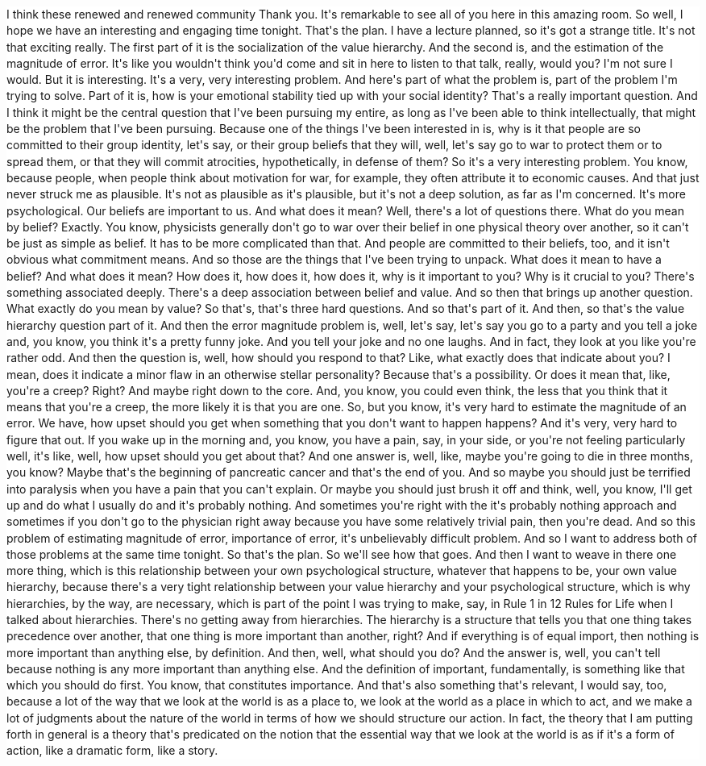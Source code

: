  I think these renewed and renewed community Thank you. It's remarkable to see all of you here in this amazing room. So well, I hope we have an interesting and engaging time tonight. That's the plan. I have a lecture planned, so it's got a strange title. It's not that exciting really. The first part of it is the socialization of the value hierarchy. And the second is, and the estimation of the magnitude of error. It's like you wouldn't think you'd come and sit in here to listen to that talk, really, would you? I'm not sure I would. But it is interesting. It's a very, very interesting problem. And here's part of what the problem is, part of the problem I'm trying to solve. Part of it is, how is your emotional stability tied up with your social identity? That's a really important question. And I think it might be the central question that I've been pursuing my entire, as long as I've been able to think intellectually, that might be the problem that I've been pursuing. Because one of the things I've been interested in is, why is it that people are so committed to their group identity, let's say, or their group beliefs that they will, well, let's say go to war to protect them or to spread them, or that they will commit atrocities, hypothetically, in defense of them? So it's a very interesting problem. You know, because people, when people think about motivation for war, for example, they often attribute it to economic causes. And that just never struck me as plausible. It's not as plausible as it's plausible, but it's not a deep solution, as far as I'm concerned. It's more psychological. Our beliefs are important to us. And what does it mean? Well, there's a lot of questions there. What do you mean by belief? Exactly. You know, physicists generally don't go to war over their belief in one physical theory over another, so it can't be just as simple as belief. It has to be more complicated than that. And people are committed to their beliefs, too, and it isn't obvious what commitment means. And so those are the things that I've been trying to unpack. What does it mean to have a belief? And what does it mean? How does it, how does it, how does it, why is it important to you? Why is it crucial to you? There's something associated deeply. There's a deep association between belief and value. And so then that brings up another question. What exactly do you mean by value? So that's, that's three hard questions. And so that's part of it. And then, so that's the value hierarchy question part of it. And then the error magnitude problem is, well, let's say, let's say you go to a party and you tell a joke and, you know, you think it's a pretty funny joke. And you tell your joke and no one laughs. And in fact, they look at you like you're rather odd. And then the question is, well, how should you respond to that? Like, what exactly does that indicate about you? I mean, does it indicate a minor flaw in an otherwise stellar personality? Because that's a possibility. Or does it mean that, like, you're a creep? Right? And maybe right down to the core. And, you know, you could even think, the less that you think that it means that you're a creep, the more likely it is that you are one. So, but you know, it's very hard to estimate the magnitude of an error. We have, how upset should you get when something that you don't want to happen happens? And it's very, very hard to figure that out. If you wake up in the morning and, you know, you have a pain, say, in your side, or you're not feeling particularly well, it's like, well, how upset should you get about that? And one answer is, well, like, maybe you're going to die in three months, you know? Maybe that's the beginning of pancreatic cancer and that's the end of you. And so maybe you should just be terrified into paralysis when you have a pain that you can't explain. Or maybe you should just brush it off and think, well, you know, I'll get up and do what I usually do and it's probably nothing. And sometimes you're right with the it's probably nothing approach and sometimes if you don't go to the physician right away because you have some relatively trivial pain, then you're dead. And so this problem of estimating magnitude of error, importance of error, it's unbelievably difficult problem. And so I want to address both of those problems at the same time tonight. So that's the plan. So we'll see how that goes. And then I want to weave in there one more thing, which is this relationship between your own psychological structure, whatever that happens to be, your own value hierarchy, because there's a very tight relationship between your value hierarchy and your psychological structure, which is why hierarchies, by the way, are necessary, which is part of the point I was trying to make, say, in Rule 1 in 12 Rules for Life when I talked about hierarchies. There's no getting away from hierarchies. The hierarchy is a structure that tells you that one thing takes precedence over another, that one thing is more important than another, right? And if everything is of equal import, then nothing is more important than anything else, by definition. And then, well, what should you do? And the answer is, well, you can't tell because nothing is any more important than anything else. And the definition of important, fundamentally, is something like that which you should do first. You know, that constitutes importance. And that's also something that's relevant, I would say, too, because a lot of the way that we look at the world is as a place to, we look at the world as a place in which to act, and we make a lot of judgments about the nature of the world in terms of how we should structure our action. In fact, the theory that I am putting forth in general is a theory that's predicated on the notion that the essential way that we look at the world is as if it's a form of action, like a dramatic form, like a story.